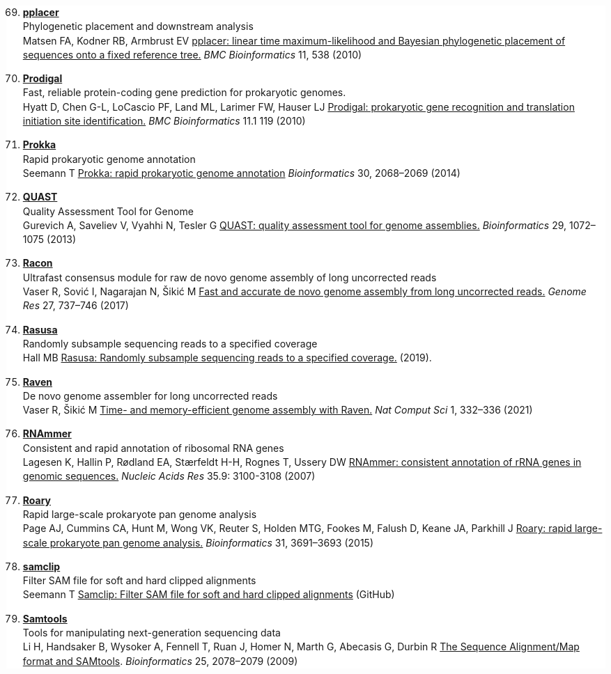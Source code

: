69. __[pplacer](https://github.com/matsen/pplacer)__  
Phylogenetic placement and downstream analysis  
Matsen FA, Kodner RB, Armbrust EV [pplacer: linear time maximum-likelihood and Bayesian phylogenetic placement of sequences onto a fixed reference tree.](https://doi.org/10.1186/1471-2105-11-538) _BMC Bioinformatics_ 11, 538 (2010)
  
70. __[Prodigal](https://github.com/hyattpd/Prodigal)__  
Fast, reliable protein-coding gene prediction for prokaryotic genomes.  
Hyatt D, Chen G-L, LoCascio PF, Land ML, Larimer FW, Hauser LJ [Prodigal: prokaryotic gene recognition and translation initiation site identification.](https://doi.org/10.1186/1471-2105-11-119) _BMC Bioinformatics_ 11.1 119 (2010)
  
71. __[Prokka](https://github.com/tseemann/prokka)__  
Rapid prokaryotic genome annotation  
Seemann T [Prokka: rapid prokaryotic genome annotation](http://dx.doi.org/10.1093/bioinformatics/btu153) _Bioinformatics_ 30, 2068–2069 (2014)
  
72. __[QUAST](http://quast.sourceforge.net/)__  
Quality Assessment Tool for Genome  
Gurevich A, Saveliev V, Vyahhi N, Tesler G [QUAST: quality assessment tool for genome assemblies.](http://dx.doi.org/10.1093/bioinformatics/btt086) _Bioinformatics_ 29, 1072–1075 (2013)
  
73. __[Racon](https://github.com/lbcb-sci/racon)__  
Ultrafast consensus module for raw de novo genome assembly of long uncorrected reads  
Vaser R, Sović I, Nagarajan N, Šikić M [Fast and accurate de novo genome assembly from long uncorrected reads.](http://dx.doi.org/10.1101/gr.214270.116) _Genome Res_ 27, 737–746 (2017)
  
74. __[Rasusa](https://github.com/mbhall88/rasusa)__  
Randomly subsample sequencing reads to a specified coverage  
Hall MB [Rasusa: Randomly subsample sequencing reads to a specified coverage.](https://doi.org/10.5281/zenodo.3731394) (2019).
  
75. __[Raven](https://github.com/lbcb-sci/raven)__  
De novo genome assembler for long uncorrected reads  
Vaser R, Šikić M [Time- and memory-efficient genome assembly with Raven.](https://doi.org/10.1038/s43588-021-00073-4) _Nat Comput Sci_ 1, 332–336 (2021)
  
76. __[RNAmmer](http://www.cbs.dtu.dk/services/RNAmmer/)__  
Consistent and rapid annotation of ribosomal RNA genes  
Lagesen K, Hallin P, Rødland EA, Stærfeldt H-H, Rognes T, Ussery DW [RNAmmer: consistent annotation of rRNA genes in genomic sequences.](https://dx.doi.org/10.1093%2Fnar%2Fgkm160) _Nucleic Acids Res_ 35.9: 3100-3108 (2007)
  
77. __[Roary](https://github.com/sanger-pathogens/Roary)__  
Rapid large-scale prokaryote pan genome analysis  
Page AJ, Cummins CA, Hunt M, Wong VK, Reuter S, Holden MTG, Fookes M, Falush D, Keane JA, Parkhill J [Roary: rapid large-scale prokaryote pan genome analysis.](https://doi.org/10.1093/bioinformatics/btv421) _Bioinformatics_ 31, 3691–3693 (2015)
  
78. __[samclip](https://github.com/tseemann/samclip)__  
Filter SAM file for soft and hard clipped alignments  
Seemann T [Samclip: Filter SAM file for soft and hard clipped alignments](https://github.com/tseemann/samclip) (GitHub)
  
79. __[Samtools](https://github.com/samtools/samtools)__  
Tools for manipulating next-generation sequencing data  
Li H, Handsaker B, Wysoker A, Fennell T, Ruan J, Homer N, Marth G, Abecasis G, Durbin R [The Sequence Alignment/Map format and SAMtools](http://dx.doi.org/10.1093/bioinformatics/btp352). _Bioinformatics_ 25, 2078–2079 (2009)
  